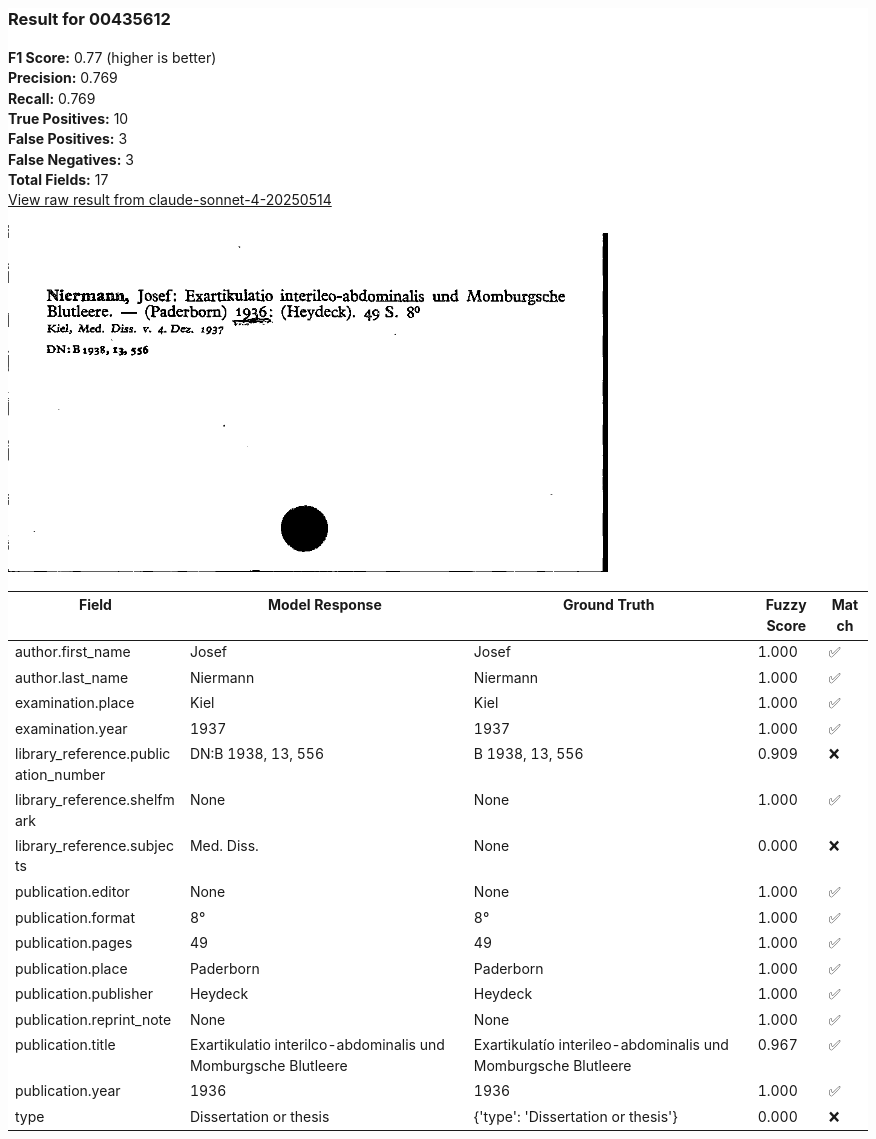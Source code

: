 
### Result for 00435612
**F1 Score:** 0.77 (higher is better)<br>**Precision:** 0.769<br>**Recall:** 0.769<br>**True Positives:** 10<br>**False Positives:** 3<br>**False Negatives:** 3<br>**Total Fields:** 17<br>[View raw result from claude-sonnet-4-20250514](https://github.com/RISE-UNIBAS/humanities_data_benchmark/blob/main/results/2025-09-02/T0148/request_T0148_00435612.json)

<img src="https://github.com/RISE-UNIBAS/humanities_data_benchmark/blob/main/benchmarks/zettelkatalog/images/00435612.jpg?raw=true" alt="00435612" width="600px">

| Field | Model Response | Ground Truth | Fuzzy Score | Match |
|-------|----------------|--------------|-------------|-------|
| author.first_name | Josef | Josef | 1.000 | ✅ |
| author.last_name | Niermann | Niermann | 1.000 | ✅ |
| examination.place | Kiel | Kiel | 1.000 | ✅ |
| examination.year | 1937 | 1937 | 1.000 | ✅ |
| library_reference.publication_number | DN:B 1938, 13, 556 | B 1938, 13, 556 | 0.909 | ❌ |
| library_reference.shelfmark | None | None | 1.000 | ✅ |
| library_reference.subjects | Med. Diss. | None | 0.000 | ❌ |
| publication.editor | None | None | 1.000 | ✅ |
| publication.format | 8° | 8° | 1.000 | ✅ |
| publication.pages | 49 | 49 | 1.000 | ✅ |
| publication.place | Paderborn | Paderborn | 1.000 | ✅ |
| publication.publisher | Heydeck | Heydeck | 1.000 | ✅ |
| publication.reprint_note | None | None | 1.000 | ✅ |
| publication.title | Exartikulatio interilco-abdominalis und Momburgsche Blutleere | Exartikulatío interileo-abdominalis und Momburgsche Blutleere | 0.967 | ✅ |
| publication.year | 1936 | 1936 | 1.000 | ✅ |
| type | Dissertation or thesis | {'type': 'Dissertation or thesis'} | 0.000 | ❌ |